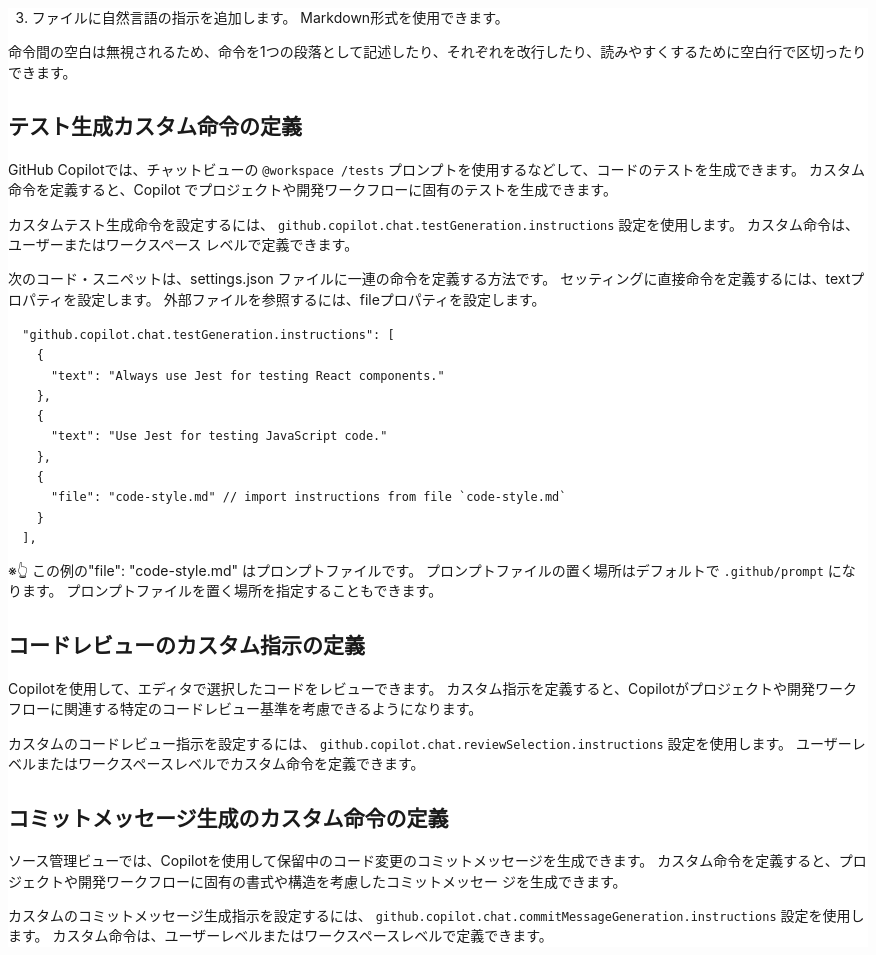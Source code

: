 3. ファイルに自然言語の指示を追加します。
Markdown形式を使用できます。

命令間の空白は無視されるため、命令を1つの段落として記述したり、それぞれを改行したり、読みやすくするために空白行で区切ったりできます。



## テスト生成カスタム命令の定義

GitHub Copilotでは、チャットビューの `@workspace /tests` プロンプトを使用するなどして、コードのテストを生成できます。
カスタム命令を定義すると、Copilot でプロジェクトや開発ワークフローに固有のテストを生成できます。

カスタムテスト生成命令を設定するには、 `github.copilot.chat.testGeneration.instructions` 設定を使用します。
カスタム命令は、ユーザーまたはワークスペース レベルで定義できます。

次のコード・スニペットは、settings.json ファイルに一連の命令を定義する方法です。
セッティングに直接命令を定義するには、textプロパティを設定します。
外部ファイルを参照するには、fileプロパティを設定します。

```
  "github.copilot.chat.testGeneration.instructions": [
    {
      "text": "Always use Jest for testing React components."
    },
    {
      "text": "Use Jest for testing JavaScript code."
    },
    {
      "file": "code-style.md" // import instructions from file `code-style.md`
    }
  ],

```

※👆 この例の"file": "code-style.md" はプロンプトファイルです。
プロンプトファイルの置く場所はデフォルトで `.github/prompt` になります。
プロンプトファイルを置く場所を指定することもできます。



## コードレビューのカスタム指示の定義

Copilotを使用して、エディタで選択したコードをレビューできます。
カスタム指示を定義すると、Copilotがプロジェクトや開発ワークフローに関連する特定のコードレビュー基準を考慮できるようになります。

カスタムのコードレビュー指示を設定するには、 `github.copilot.chat.reviewSelection.instructions` 設定を使用します。
ユーザーレベルまたはワークスペースレベルでカスタム命令を定義できます。



## コミットメッセージ生成のカスタム命令の定義

ソース管理ビューでは、Copilotを使用して保留中のコード変更のコミットメッセージを生成できます。
カスタム命令を定義すると、プロジェクトや開発ワークフローに固有の書式や構造を考慮したコミットメッセー ジを生成できます。

カスタムのコミットメッセージ生成指示を設定するには、 `github.copilot.chat.commitMessageGeneration.instructions` 設定を使用します。
カスタム命令は、ユーザーレベルまたはワークスペースレベルで定義できます。
